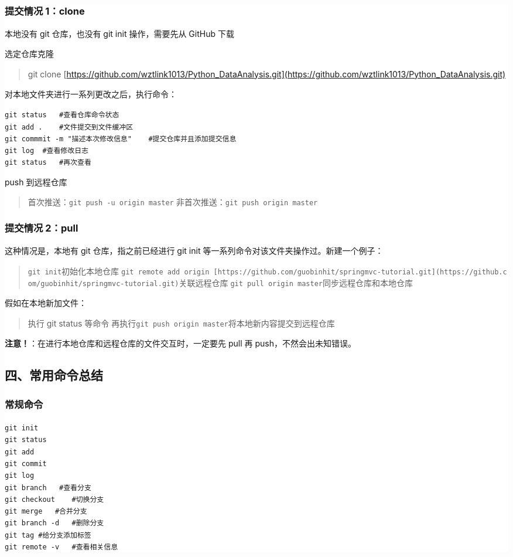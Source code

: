 ### 提交情况 1：clone

本地没有 git 仓库，也没有 git init 操作，需要先从 GitHub 下载

选定仓库克隆

> git clone [https://github.com/wztlink1013/Python_DataAnalysis.git](https://github.com/wztlink1013/Python_DataAnalysis.git)

对本地文件夹进行一系列更改之后，执行命令：

```
git status   #查看仓库命令状态
git add .    #文件提交到文件缓冲区
git commmit -m "描述本次修改信息"    #提交仓库并且添加提交信息
git log  #查看修改日志
git status   #再次查看
```

push 到远程仓库

> 首次推送：`git push -u origin master`
> 非首次推送：`git push origin master`

### 提交情况 2：pull

这种情况是，本地有 git 仓库，指之前已经进行 git init 等一系列命令对该文件夹操作过。新建一个例子：

> `git init`初始化本地仓库
> `git remote add origin [https://github.com/guobinhit/springmvc-tutorial.git](https://github.com/guobinhit/springmvc-tutorial.git)`关联远程仓库
> `git pull origin master`同步远程仓库和本地仓库

假如在本地新加文件：

> 执行 git status 等命令
> 再执行`git push origin master`将本地新内容提交到远程仓库

**注意！**：在进行本地仓库和远程仓库的文件交互时，一定要先 pull 再 push，不然会出未知错误。

## 四、常用命令总结

### 常规命令

```
git init
git status
git add
git commit
git log
git branch   #查看分支
git checkout    #切换分支
git merge   #合并分支
git branch -d   #删除分支
git tag #给分支添加标签
git remote -v   #查看相关信息
```
